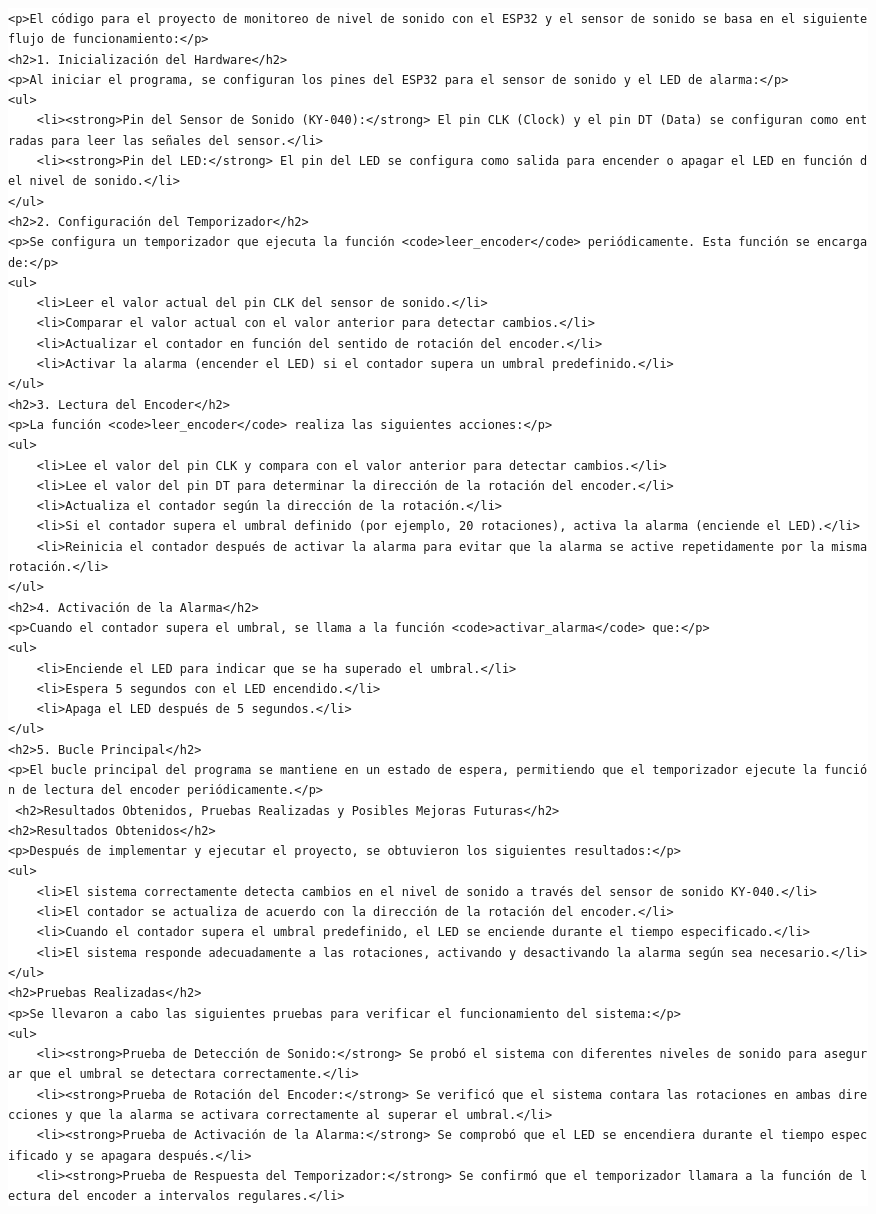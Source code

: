     <p>El código para el proyecto de monitoreo de nivel de sonido con el ESP32 y el sensor de sonido se basa en el siguiente flujo de funcionamiento:</p>
    <h2>1. Inicialización del Hardware</h2>
    <p>Al iniciar el programa, se configuran los pines del ESP32 para el sensor de sonido y el LED de alarma:</p>
    <ul>
        <li><strong>Pin del Sensor de Sonido (KY-040):</strong> El pin CLK (Clock) y el pin DT (Data) se configuran como entradas para leer las señales del sensor.</li>
        <li><strong>Pin del LED:</strong> El pin del LED se configura como salida para encender o apagar el LED en función del nivel de sonido.</li>
    </ul>
    <h2>2. Configuración del Temporizador</h2>
    <p>Se configura un temporizador que ejecuta la función <code>leer_encoder</code> periódicamente. Esta función se encarga de:</p>
    <ul>
        <li>Leer el valor actual del pin CLK del sensor de sonido.</li>
        <li>Comparar el valor actual con el valor anterior para detectar cambios.</li>
        <li>Actualizar el contador en función del sentido de rotación del encoder.</li>
        <li>Activar la alarma (encender el LED) si el contador supera un umbral predefinido.</li>
    </ul>
    <h2>3. Lectura del Encoder</h2>
    <p>La función <code>leer_encoder</code> realiza las siguientes acciones:</p>
    <ul>
        <li>Lee el valor del pin CLK y compara con el valor anterior para detectar cambios.</li>
        <li>Lee el valor del pin DT para determinar la dirección de la rotación del encoder.</li>
        <li>Actualiza el contador según la dirección de la rotación.</li>
        <li>Si el contador supera el umbral definido (por ejemplo, 20 rotaciones), activa la alarma (enciende el LED).</li>
        <li>Reinicia el contador después de activar la alarma para evitar que la alarma se active repetidamente por la misma rotación.</li>
    </ul>
    <h2>4. Activación de la Alarma</h2>
    <p>Cuando el contador supera el umbral, se llama a la función <code>activar_alarma</code> que:</p>
    <ul>
        <li>Enciende el LED para indicar que se ha superado el umbral.</li>
        <li>Espera 5 segundos con el LED encendido.</li>
        <li>Apaga el LED después de 5 segundos.</li>
    </ul>
    <h2>5. Bucle Principal</h2>
    <p>El bucle principal del programa se mantiene en un estado de espera, permitiendo que el temporizador ejecute la función de lectura del encoder periódicamente.</p>
     <h2>Resultados Obtenidos, Pruebas Realizadas y Posibles Mejoras Futuras</h2>
    <h2>Resultados Obtenidos</h2>
    <p>Después de implementar y ejecutar el proyecto, se obtuvieron los siguientes resultados:</p>
    <ul>
        <li>El sistema correctamente detecta cambios en el nivel de sonido a través del sensor de sonido KY-040.</li>
        <li>El contador se actualiza de acuerdo con la dirección de la rotación del encoder.</li>
        <li>Cuando el contador supera el umbral predefinido, el LED se enciende durante el tiempo especificado.</li>
        <li>El sistema responde adecuadamente a las rotaciones, activando y desactivando la alarma según sea necesario.</li>
    </ul>
    <h2>Pruebas Realizadas</h2>
    <p>Se llevaron a cabo las siguientes pruebas para verificar el funcionamiento del sistema:</p>
    <ul>
        <li><strong>Prueba de Detección de Sonido:</strong> Se probó el sistema con diferentes niveles de sonido para asegurar que el umbral se detectara correctamente.</li>
        <li><strong>Prueba de Rotación del Encoder:</strong> Se verificó que el sistema contara las rotaciones en ambas direcciones y que la alarma se activara correctamente al superar el umbral.</li>
        <li><strong>Prueba de Activación de la Alarma:</strong> Se comprobó que el LED se encendiera durante el tiempo especificado y se apagara después.</li>
        <li><strong>Prueba de Respuesta del Temporizador:</strong> Se confirmó que el temporizador llamara a la función de lectura del encoder a intervalos regulares.</li>